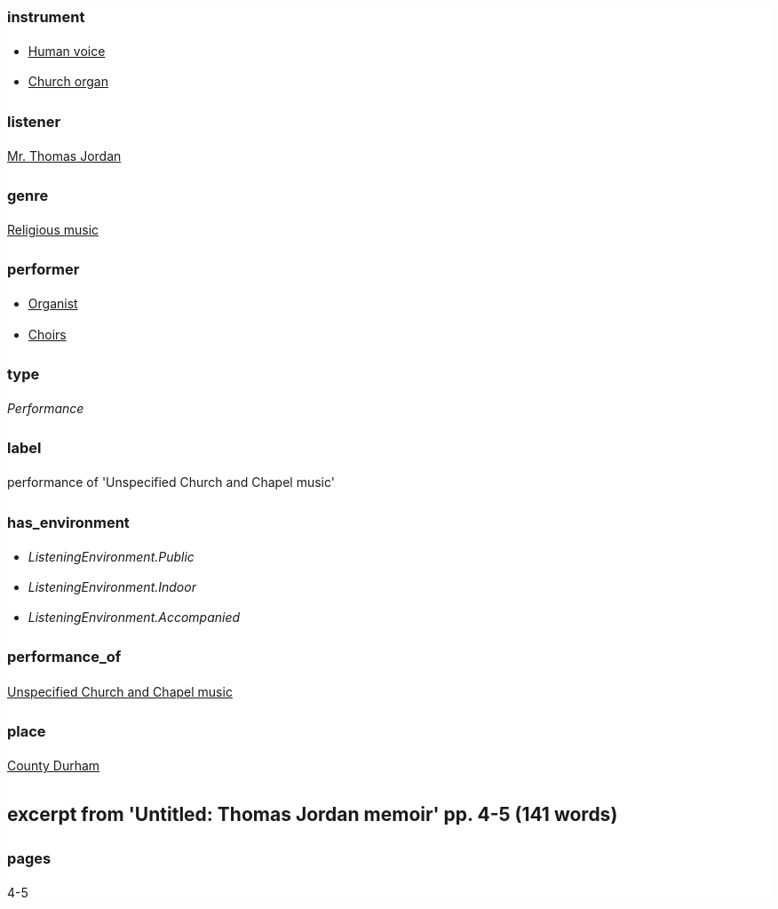 ### instrument

 - [Human voice](#Human-voice)

 - [Church organ](#Church-organ)

### listener


[Mr. Thomas Jordan](#Mr.-Thomas-Jordan)

### genre


[Religious music](#Religious-music)

### performer

 - [Organist](#Organist)

 - [Choirs](#Choirs)

### type


*Performance*

### label


performance of 'Unspecified Church and Chapel music'

### has_environment

 - *ListeningEnvironment.Public*

 - *ListeningEnvironment.Indoor*

 - *ListeningEnvironment.Accompanied*

### performance_of


[Unspecified Church and Chapel music](#Unspecified-Church-and-Chapel-music)

### place


[County Durham](#County-Durham)

## excerpt from 'Untitled: Thomas Jordan memoir' pp. 4-5 (141 words)

### pages


4-5
